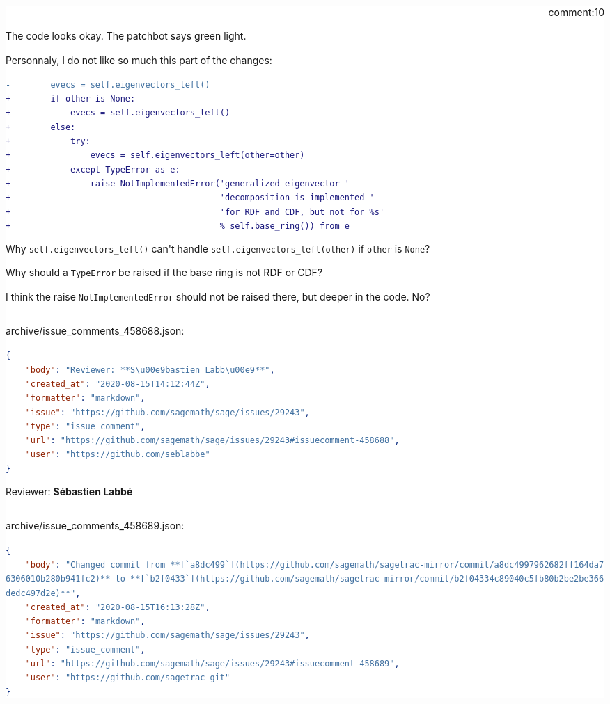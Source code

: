 <div id="comment:10" align="right">comment:10</div>

The code looks okay. The patchbot says green light.

Personnaly, I do not like so much this part of the changes:

```diff
-        evecs = self.eigenvectors_left()
+        if other is None:
+            evecs = self.eigenvectors_left()
+        else:
+            try:
+                evecs = self.eigenvectors_left(other=other)
+            except TypeError as e:
+                raise NotImplementedError('generalized eigenvector '
+                                          'decomposition is implemented '
+                                          'for RDF and CDF, but not for %s'
+                                          % self.base_ring()) from e
```

Why `self.eigenvectors_left()` can't handle `self.eigenvectors_left(other)` if `other` is `None`?

Why should a `TypeError` be raised if the base ring is not RDF or CDF?

I think the raise `NotImplementedError` should not be raised there, but deeper in the code. No?



---

archive/issue_comments_458688.json:
```json
{
    "body": "Reviewer: **S\u00e9bastien Labb\u00e9**",
    "created_at": "2020-08-15T14:12:44Z",
    "formatter": "markdown",
    "issue": "https://github.com/sagemath/sage/issues/29243",
    "type": "issue_comment",
    "url": "https://github.com/sagemath/sage/issues/29243#issuecomment-458688",
    "user": "https://github.com/seblabbe"
}
```

Reviewer: **Sébastien Labbé**



---

archive/issue_comments_458689.json:
```json
{
    "body": "Changed commit from **[`a8dc499`](https://github.com/sagemath/sagetrac-mirror/commit/a8dc4997962682ff164da76306010b280b941fc2)** to **[`b2f0433`](https://github.com/sagemath/sagetrac-mirror/commit/b2f04334c89040c5fb80b2be2be366dedc497d2e)**",
    "created_at": "2020-08-15T16:13:28Z",
    "formatter": "markdown",
    "issue": "https://github.com/sagemath/sage/issues/29243",
    "type": "issue_comment",
    "url": "https://github.com/sagemath/sage/issues/29243#issuecomment-458689",
    "user": "https://github.com/sagetrac-git"
}
```
